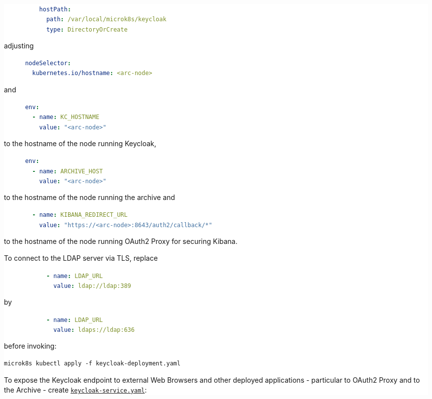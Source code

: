 ```yaml
          hostPath:
            path: /var/local/microk8s/keycloak
            type: DirectoryOrCreate
```

adjusting

```yaml
      nodeSelector:
        kubernetes.io/hostname: <arc-node>
```

and

```yaml
      env:
        - name: KC_HOSTNAME
          value: "<arc-node>"
```

to the hostname of the node running Keycloak,

```yaml
      env:
        - name: ARCHIVE_HOST
          value: "<arc-node>"
```

to the hostname of the node running the archive and

```yaml
        - name: KIBANA_REDIRECT_URL
          value: "https://<arc-node>:8643/auth2/callback/*"
```

to the hostname of the node running OAuth2 Proxy for securing Kibana.

To connect to the LDAP server via TLS, replace

```yaml
            - name: LDAP_URL
              value: ldap://ldap:389
```

by

```yaml
            - name: LDAP_URL
              value: ldaps://ldap:636
```

before invoking:

```
microk8s kubectl apply -f keycloak-deployment.yaml
```

To expose the Keycloak endpoint to external Web Browsers and other deployed applications - particular to OAuth2 Proxy and to the Archive - create [`keycloak-service.yaml`](https://raw.githubusercontent.com/wiki/dcm4che/dcm4chee-arc-light/k8s/keycloak-service.yaml):
